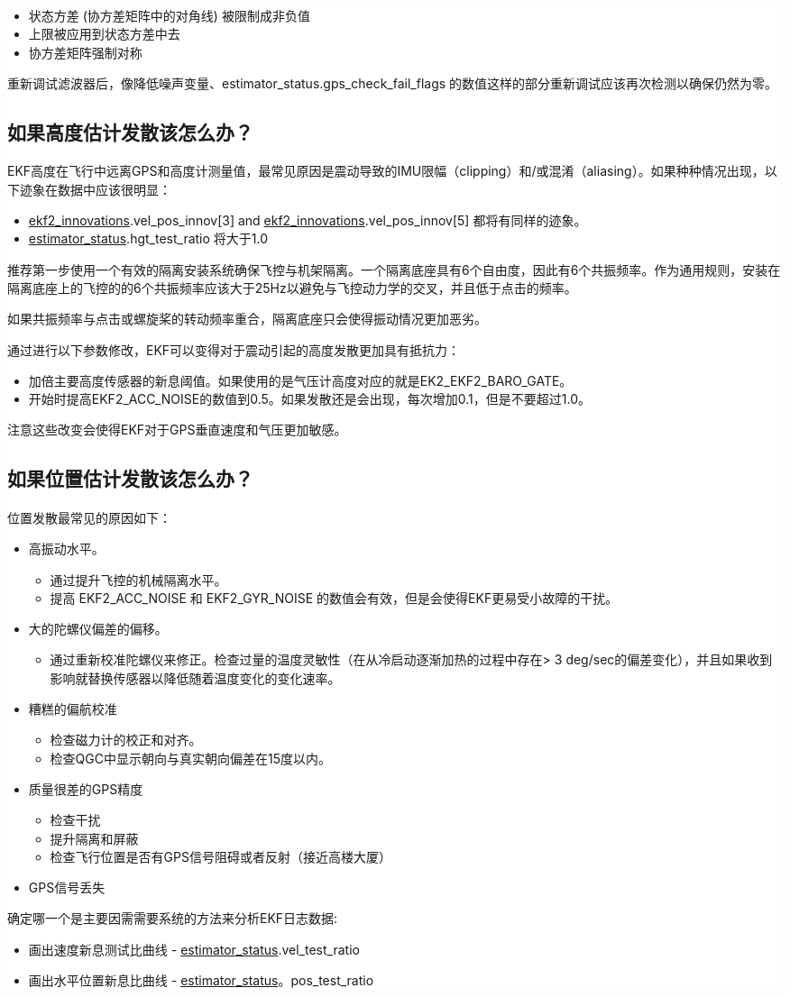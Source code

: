 
* 状态方差 \(协方差矩阵中的对角线\) 被限制成非负值
* 上限被应用到状态方差中去
* 协方差矩阵强制对称

重新调试滤波器后，像降低噪声变量、estimator\_status.gps\_check\_fail\_flags 的数值这样的部分重新调试应该再次检测以确保仍然为零。

## 如果高度估计发散该怎么办？

EKF高度在飞行中远离GPS和高度计测量值，最常见原因是震动导致的IMU限幅（clipping）和/或混淆（aliasing）。如果种种情况出现，以下迹象在数据中应该很明显：

* [ekf2\_innovations](https://github.com/PX4/Firmware/blob/master/msg/ekf2_innovations.msg).vel\_pos\_innov\[3\] and  [ekf2\_innovations](https://github.com/PX4/Firmware/blob/master/msg/ekf2_innovations.msg).vel\_pos\_innov\[5\] 都将有同样的迹象。
* [estimator\_status](https://github.com/PX4/Firmware/blob/master/msg/estimator_status.msg).hgt\_test\_ratio 将大于1.0


推荐第一步使用一个有效的隔离安装系统确保飞控与机架隔离。一个隔离底座具有6个自由度，因此有6个共振频率。作为通用规则，安装在隔离底座上的飞控的的6个共振频率应该大于25Hz以避免与飞控动力学的交叉，并且低于点击的频率。

如果共振频率与点击或螺旋桨的转动频率重合，隔离底座只会使得振动情况更加恶劣。

通过进行以下参数修改，EKF可以变得对于震动引起的高度发散更加具有抵抗力：

* 加倍主要高度传感器的新息阈值。如果使用的是气压计高度对应的就是EK2\_EKF2\_BARO\_GATE。
* 开始时提高EKF2\_ACC\_NOISE的数值到0.5。如果发散还是会出现，每次增加0.1，但是不要超过1.0。

注意这些改变会使得EKF对于GPS垂直速度和气压更加敏感。

## 如果位置估计发散该怎么办？

位置发散最常见的原因如下：

* 高振动水平。
  * 通过提升飞控的机械隔离水平。
  * 提高 EKF2\_ACC\_NOISE 和 EKF2\_GYR\_NOISE 的数值会有效，但是会使得EKF更易受小故障的干扰。

* 大的陀螺仪偏差的偏移。
  * 通过重新校准陀螺仪来修正。检查过量的温度灵敏性（在从冷启动逐渐加热的过程中存在&gt; 3 deg/sec的偏差变化），并且如果收到影响就替换传感器以降低随着温度变化的变化速率。

* 糟糕的偏航校准
  * 检查磁力计的校正和对齐。
  * 检查QGC中显示朝向与真实朝向偏差在15度以内。

* 质量很差的GPS精度
  * 检查干扰
  * 提升隔离和屏蔽
  * 检查飞行位置是否有GPS信号阻碍或者反射（接近高楼大厦）


* GPS信号丢失

确定哪一个是主要因需需要系统的方法来分析EKF日志数据:

* 画出速度新息测试比曲线 - [estimator\_status](https://github.com/PX4/Firmware/blob/master/msg/estimator_status.msg).vel\_test\_ratio

* 画出水平位置新息比曲线 - [estimator\_status](https://github.com/PX4/Firmware/blob/master/msg/estimator_status.msg)。pos\_test\_ratio
